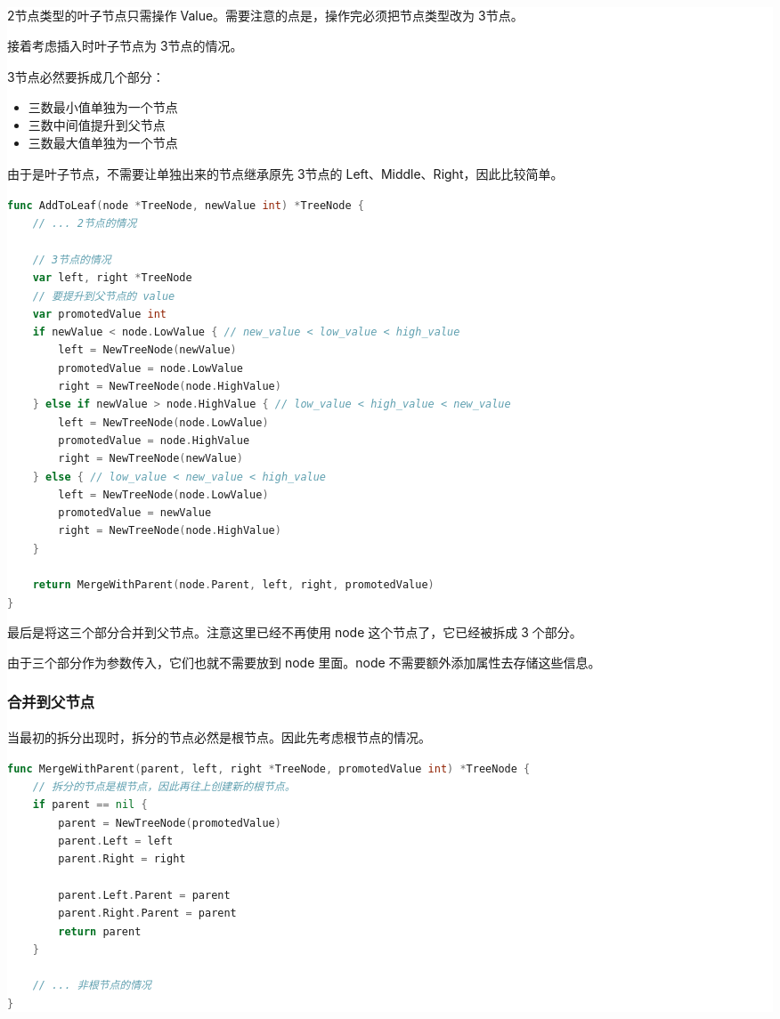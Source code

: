 2节点类型的叶子节点只需操作 Value。需要注意的点是，操作完必须把节点类型改为 3节点。

接着考虑插入时叶子节点为 3节点的情况。

3节点必然要拆成几个部分：

- 三数最小值单独为一个节点
- 三数中间值提升到父节点
- 三数最大值单独为一个节点

由于是叶子节点，不需要让单独出来的节点继承原先 3节点的 Left、Middle、Right，因此比较简单。

```go
func AddToLeaf(node *TreeNode, newValue int) *TreeNode {
	// ... 2节点的情况

	// 3节点的情况
	var left, right *TreeNode
	// 要提升到父节点的 value
	var promotedValue int
	if newValue < node.LowValue { // new_value < low_value < high_value
		left = NewTreeNode(newValue)
		promotedValue = node.LowValue
		right = NewTreeNode(node.HighValue)
	} else if newValue > node.HighValue { // low_value < high_value < new_value
		left = NewTreeNode(node.LowValue)
		promotedValue = node.HighValue
		right = NewTreeNode(newValue)
	} else { // low_value < new_value < high_value
		left = NewTreeNode(node.LowValue)
		promotedValue = newValue
		right = NewTreeNode(node.HighValue)
	}

	return MergeWithParent(node.Parent, left, right, promotedValue)
}
```

最后是将这三个部分合并到父节点。注意这里已经不再使用 node 这个节点了，它已经被拆成 3 个部分。

由于三个部分作为参数传入，它们也就不需要放到 node 里面。node 不需要额外添加属性去存储这些信息。

### 合并到父节点

当最初的拆分出现时，拆分的节点必然是根节点。因此先考虑根节点的情况。

```go
func MergeWithParent(parent, left, right *TreeNode, promotedValue int) *TreeNode {
	// 拆分的节点是根节点，因此再往上创建新的根节点。
	if parent == nil {
		parent = NewTreeNode(promotedValue)
		parent.Left = left
		parent.Right = right

		parent.Left.Parent = parent
		parent.Right.Parent = parent
		return parent
	}

	// ... 非根节点的情况
}
```

